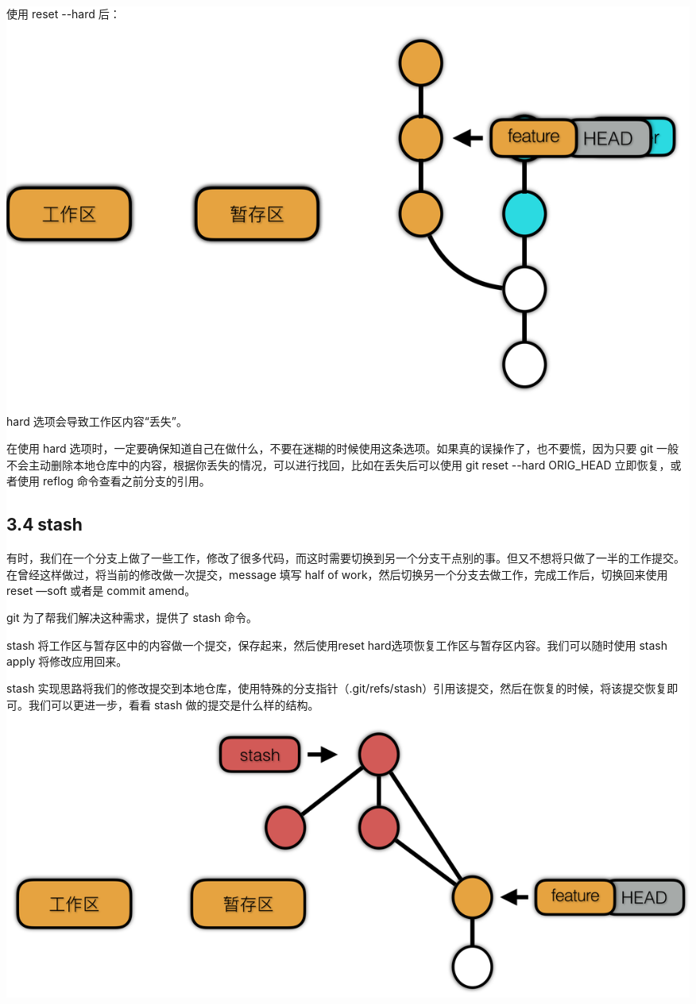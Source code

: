 使用 reset --hard 后：


![ 图片](./image/f8f55209-7bba-470b-a7c6-88c5f9594fe3.png)

hard 选项会导致工作区内容“丢失”。

在使用 hard 选项时，一定要确保知道自己在做什么，不要在迷糊的时候使用这条选项。如果真的误操作了，也不要慌，因为只要 git 一般不会主动删除本地仓库中的内容，根据你丢失的情况，可以进行找回，比如在丢失后可以使用 git reset --hard ORIG_HEAD 立即恢复，或者使用 reflog 命令查看之前分支的引用。
## 3.4 stash

有时，我们在一个分支上做了一些工作，修改了很多代码，而这时需要切换到另一个分支干点别的事。但又不想将只做了一半的工作提交。在曾经这样做过，将当前的修改做一次提交，message 填写 half of work，然后切换另一个分支去做工作，完成工作后，切换回来使用 reset —soft 或者是 commit amend。

git 为了帮我们解决这种需求，提供了 stash 命令。

stash 将工作区与暂存区中的内容做一个提交，保存起来，然后使用reset hard选项恢复工作区与暂存区内容。我们可以随时使用 stash apply 将修改应用回来。

stash 实现思路将我们的修改提交到本地仓库，使用特殊的分支指针（.git/refs/stash）引用该提交，然后在恢复的时候，将该提交恢复即可。我们可以更进一步，看看 stash 做的提交是什么样的结构。


![ 图片](./image/775266cc-d649-404e-9395-0766bb452579.png)
